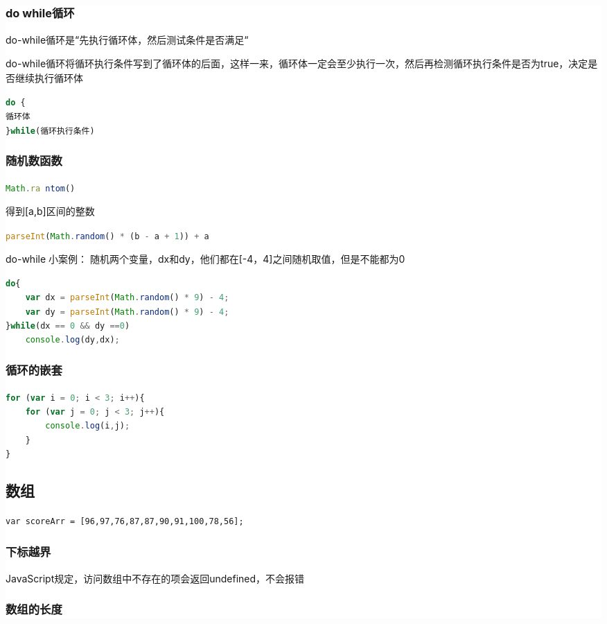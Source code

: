 ### do while循环

do-while循环是“先执行循环体，然后测试条件是否满足“

do-while循环将循环执行条件写到了循环体的后面，这样一来，循环体一定会至少执行一次，然后再检测循环执行条件是否为true，决定是否继续执行循环体

```js
do {
循环体
}while(循环执行条件)
```

### 随机数函数

```js
Math.ra ntom()
```

得到[a,b]区间的整数

```js
parseInt(Math.random() * (b - a + 1)) + a
```

do-while 小案例：
随机两个变量，dx和dy，他们都在[-4，4]之间随机取值，但是不能都为0

```js
do{
    var dx = parseInt(Math.random() * 9) - 4;
    var dy = parseInt(Math.random() * 9) - 4;
}while(dx == 0 && dy ==0)
    console.log(dy,dx);
```

### 循环的嵌套

```js
for (var i = 0; i < 3; i++){
    for (var j = 0; j < 3; j++){
        console.log(i,j);
    }
}
```

## 数组 

```JS
var scoreArr = [96,97,76,87,87,90,91,100,78,56];
```

###  下标越界

JavaScript规定，访问数组中不存在的项会返回undefined，不会报错

### 数组的长度
